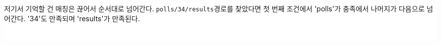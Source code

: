 ```python
```
저기서 기억할 건 매칭은 끊어서 순서대로 넘어간다. 	`polls/34/results`경로를 찾았다면 첫 번째 조건에서 'polls'가 충족에서 나머지가 다음으로 넘어간다. '34'도 만족되며 'results'가 만족된다. 

<br>
